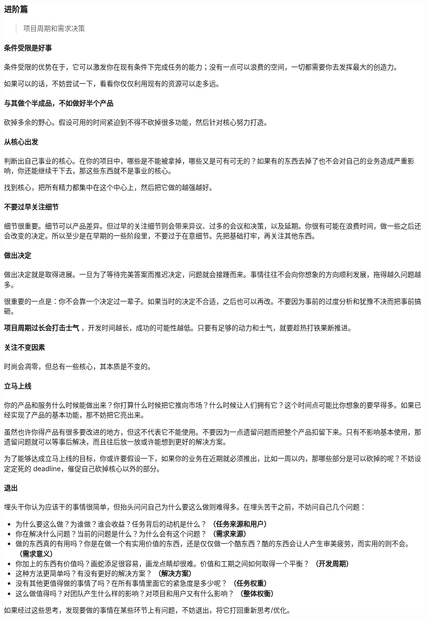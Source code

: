### 进阶篇

> 项目周期和需求决策  

#### 条件受限是好事

条件受限的优势在于，它可以激发你在现有条件下完成任务的能力；没有一点可以浪费的空间，一切都需要你去发挥最大的创造力。

如果可以的话，不妨尝试一下，看看你仅仅利用现有的资源可以走多远。

#### 与其做个半成品，不如做好半个产品

砍掉多余的野心。假设可用的时间紧迫到不得不砍掉很多功能，然后针对核心努力打造。

#### 从核心出发

判断出自己事业的核心。在你的项目中，哪些是不能被拿掉，哪些又是可有可无的？如果有的东西去掉了也不会对自己的业务造成严重影响，你还能继续干下去，那这些东西就不是事业的核心。

找到核心，把所有精力都集中在这个中心上，然后把它做的越强越好。

#### 不要过早关注细节

细节很重要。细节可以产品差异。但过早的关注细节则会带来异议、过多的会议和决策，以及延期。你很有可能在浪费时间，做一些之后还会改变的决定。所以至少是在早期的一些阶段里，不要过于在意细节。先把基础打牢，再关注其他东西。

#### 做出决定

做出决定就是取得进展。一旦为了等待完美答案而推迟决定，问题就会接踵而来。事情往往不会向你想象的方向顺利发展，拖得越久问题越多。

很重要的一点是：你不会靠一个决定过一辈子。如果当时的决定不合适，之后也可以再改。不要因为事前的过度分析和犹豫不决而把事前搞砸。

**项目周期过长会打击士气** ，开发时间越长，成功的可能性越低。只要有足够的动力和士气，就要趁热打铁果断推进。

#### 关注不变因素

时尚会凋零，但总有一些核心，其本质是不变的。

#### 立马上线

你的产品和服务什么时候能做出来？你打算什么时候把它推向市场？什么时候让人们拥有它？这个时间点可能比你想象的要早得多。如果已经实现了产品的基本功能，那不妨把它亮出来。

虽然也许你得产品有很多要改进的地方，但这不代表它不能使用。不要因为一点遗留问题而把整个产品扣留下来。只有不影响基本使用，那遗留问题就可以等事后解决，而且往后放一放或许能想到更好的解决方案。

为了能够达成立马上线的目标，你或许要假设一下，如果你的业务在近期就必须推出，比如一周以内，那哪些部分是可以砍掉的呢？不妨设定定死的 deadline，催促自己砍掉核心以外的部分。

#### 退出

埋头干你认为应该干的事情很简单，但抬头问问自己为什么要这么做则难得多。在埋头苦干之前，不妨问自己几个问题：

* 为什么要这么做？为谁做？谁会收益？任务背后的动机是什么？ **（任务来源和用户）**
* 你在解决什么问题？当前的问题是什么？为什么会有这个问题？ **（需求来源）**
* 做的东西真的有用吗？你是在做一个有实用价值的东西，还是仅仅做一个酷东西？酷的东西会让人产生审美疲劳，而实用的则不会。 **（需求意义）**
* 你加上的东西有价值吗？画蛇添足很容易，画龙点睛却很难。价值和工期之间如何取得一个平衡？ **（开发周期）**
* 这种方法更简单吗？有没有更好的解决方案？ **（解决方案）**
* 没有其他更值得做的事情了吗？在所有事情里面它的紧急度是多少呢？ **（任务权重）**
* 这么做值得吗？对团队产生什么样的影响？对项目和用户又有什么影响？ **（整体权衡）**

如果经过这些思考，发现要做的事情在某些环节上有问题，不妨退出，将它打回重新思考/优化。
